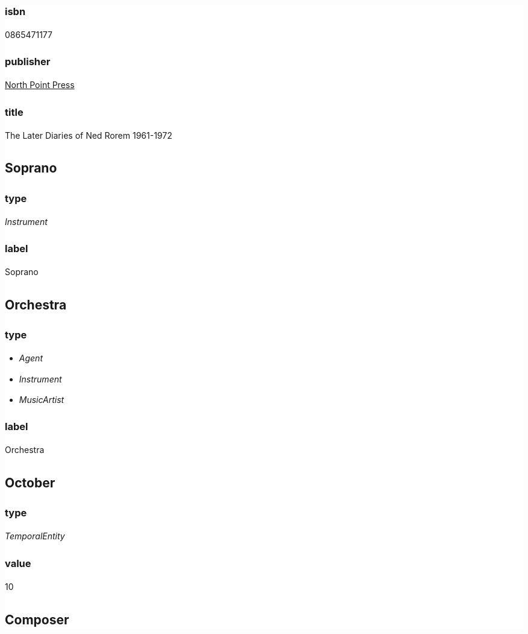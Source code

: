 ### isbn


0865471177

### publisher


[North Point Press](#North-Point-Press)

### title


The Later Diaries of Ned Rorem 1961-1972

## Soprano

### type


*Instrument*

### label


Soprano

## Orchestra

### type

 - *Agent*

 - *Instrument*

 - *MusicArtist*

### label


Orchestra

## October

### type


*TemporalEntity*

### value


10

## Composer
